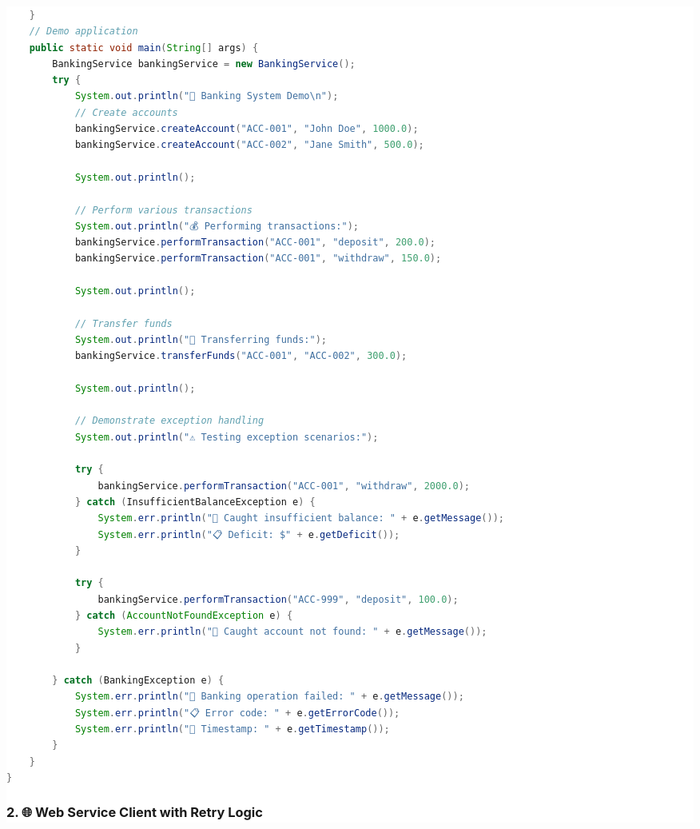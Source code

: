 ```java path=null start=null
    }
    // Demo application
    public static void main(String[] args) {
        BankingService bankingService = new BankingService();
        try {
            System.out.println("🏦 Banking System Demo\n");
            // Create accounts
            bankingService.createAccount("ACC-001", "John Doe", 1000.0);
            bankingService.createAccount("ACC-002", "Jane Smith", 500.0);

            System.out.println();

            // Perform various transactions
            System.out.println("💰 Performing transactions:");
            bankingService.performTransaction("ACC-001", "deposit", 200.0);
            bankingService.performTransaction("ACC-001", "withdraw", 150.0);

            System.out.println();

            // Transfer funds
            System.out.println("🔄 Transferring funds:");
            bankingService.transferFunds("ACC-001", "ACC-002", 300.0);

            System.out.println();

            // Demonstrate exception handling
            System.out.println("⚠️ Testing exception scenarios:");

            try {
                bankingService.performTransaction("ACC-001", "withdraw", 2000.0);
            } catch (InsufficientBalanceException e) {
                System.err.println("🚨 Caught insufficient balance: " + e.getMessage());
                System.err.println("📋 Deficit: $" + e.getDeficit());
            }

            try {
                bankingService.performTransaction("ACC-999", "deposit", 100.0);
            } catch (AccountNotFoundException e) {
                System.err.println("🚨 Caught account not found: " + e.getMessage());
            }

        } catch (BankingException e) {
            System.err.println("🚨 Banking operation failed: " + e.getMessage());
            System.err.println("📋 Error code: " + e.getErrorCode());
            System.err.println("📅 Timestamp: " + e.getTimestamp());
        }
    }
}
```

### 2. 🌐 Web Service Client with Retry Logic
